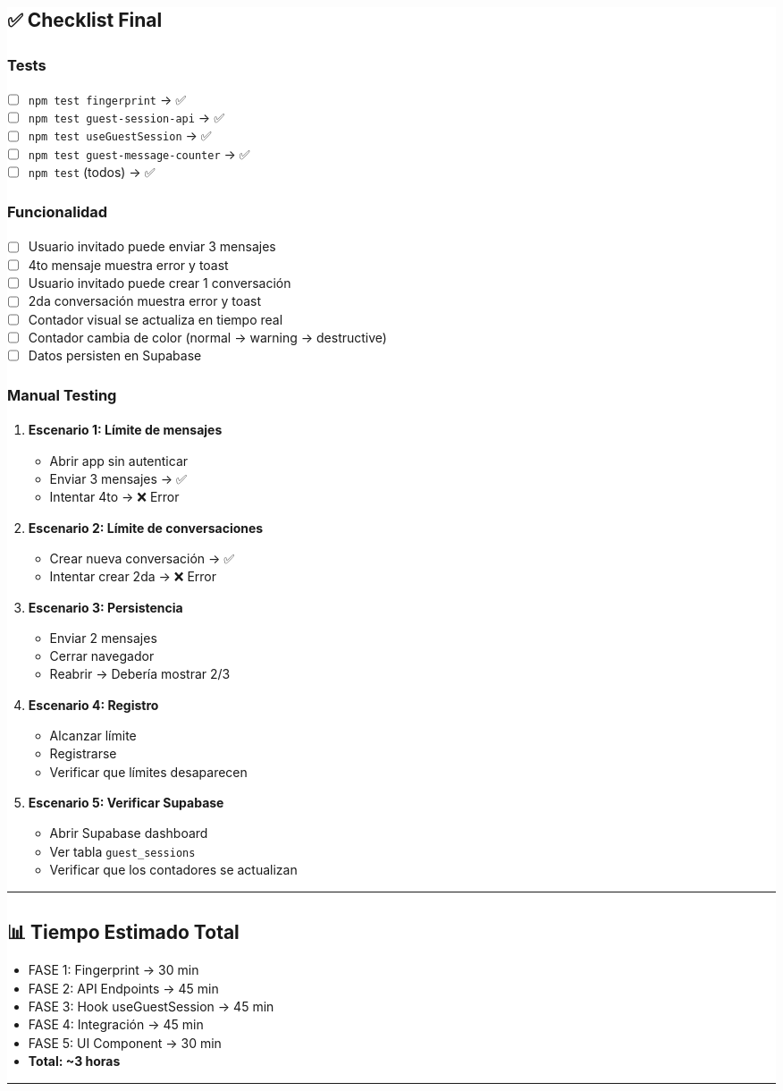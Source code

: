 
## ✅ Checklist Final

### Tests
- [ ] `npm test fingerprint` → ✅
- [ ] `npm test guest-session-api` → ✅
- [ ] `npm test useGuestSession` → ✅
- [ ] `npm test guest-message-counter` → ✅
- [ ] `npm test` (todos) → ✅

### Funcionalidad
- [ ] Usuario invitado puede enviar 3 mensajes
- [ ] 4to mensaje muestra error y toast
- [ ] Usuario invitado puede crear 1 conversación
- [ ] 2da conversación muestra error y toast
- [ ] Contador visual se actualiza en tiempo real
- [ ] Contador cambia de color (normal → warning → destructive)
- [ ] Datos persisten en Supabase

### Manual Testing
1. **Escenario 1: Límite de mensajes**
   - Abrir app sin autenticar
   - Enviar 3 mensajes → ✅
   - Intentar 4to → ❌ Error

2. **Escenario 2: Límite de conversaciones**
   - Crear nueva conversación → ✅
   - Intentar crear 2da → ❌ Error

3. **Escenario 3: Persistencia**
   - Enviar 2 mensajes
   - Cerrar navegador
   - Reabrir → Debería mostrar 2/3

4. **Escenario 4: Registro**
   - Alcanzar límite
   - Registrarse
   - Verificar que límites desaparecen

5. **Escenario 5: Verificar Supabase**
   - Abrir Supabase dashboard
   - Ver tabla `guest_sessions`
   - Verificar que los contadores se actualizan

---

## 📊 Tiempo Estimado Total

- FASE 1: Fingerprint → 30 min
- FASE 2: API Endpoints → 45 min
- FASE 3: Hook useGuestSession → 45 min
- FASE 4: Integración → 45 min
- FASE 5: UI Component → 30 min
- **Total: ~3 horas**

---